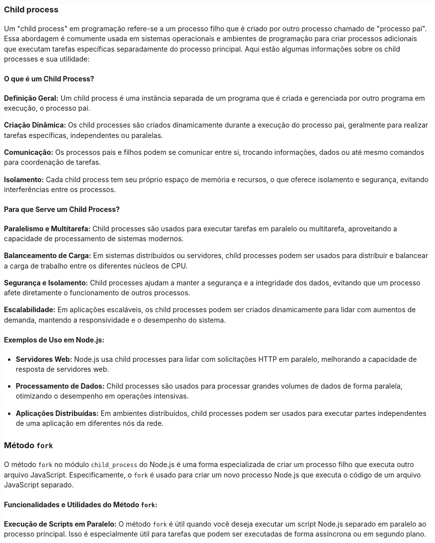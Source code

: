   ### **Child process**

Um "child process" em programação refere-se a um processo filho que é criado por outro processo chamado de "processo pai". Essa abordagem é comumente usada em sistemas operacionais e ambientes de programação para criar processos adicionais que executam tarefas específicas separadamente do processo principal. Aqui estão algumas informações sobre os child processes e sua utilidade:

#### O que é um Child Process?

**Definição Geral:** Um child process é uma instância separada de um programa que é criada e gerenciada por outro programa em execução, o processo pai.

**Criação Dinâmica:** Os child processes são criados dinamicamente durante a execução do processo pai, geralmente para realizar tarefas específicas, independentes ou paralelas.

**Comunicação:** Os processos pais e filhos podem se comunicar entre si, trocando informações, dados ou até mesmo comandos para coordenação de tarefas.

**Isolamento:** Cada child process tem seu próprio espaço de memória e recursos, o que oferece isolamento e segurança, evitando interferências entre os processos.

#### Para que Serve um Child Process?

**Paralelismo e Multitarefa:** Child processes são usados para executar tarefas em paralelo ou multitarefa, aproveitando a capacidade de processamento de sistemas modernos.

**Balanceamento de Carga:** Em sistemas distribuídos ou servidores, child processes podem ser usados para distribuir e balancear a carga de trabalho entre os diferentes núcleos de CPU.

**Segurança e Isolamento:** Child processes ajudam a manter a segurança e a integridade dos dados, evitando que um processo afete diretamente o funcionamento de outros processos.

**Escalabilidade:** Em aplicações escaláveis, os child processes podem ser criados dinamicamente para lidar com aumentos de demanda, mantendo a responsividade e o desempenho do sistema.

#### Exemplos de Uso em Node.js:

- **Servidores Web:** Node.js usa child processes para lidar com solicitações HTTP em paralelo, melhorando a capacidade de resposta de servidores web.

- **Processamento de Dados:** Child processes são usados para processar grandes volumes de dados de forma paralela, otimizando o desempenho em operações intensivas.

- **Aplicações Distribuídas:** Em ambientes distribuídos, child processes podem ser usados para executar partes independentes de uma aplicação em diferentes nós da rede.

### Método `fork`

O método `fork` no módulo `child_process` do Node.js é uma forma especializada de criar um processo filho que executa outro arquivo JavaScript. Especificamente, o `fork` é usado para criar um novo processo Node.js que executa o código de um arquivo JavaScript separado.

#### Funcionalidades e Utilidades do Método `fork`:

**Execução de Scripts em Paralelo:** O método `fork` é útil quando você deseja executar um script Node.js separado em paralelo ao processo principal. Isso é especialmente útil para tarefas que podem ser executadas de forma assíncrona ou em segundo plano.
